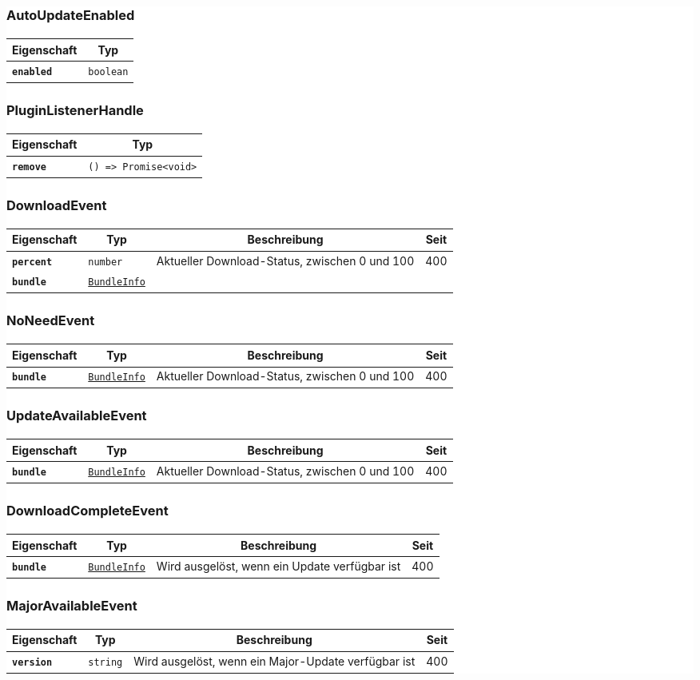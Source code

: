 
### AutoUpdateEnabled

| Eigenschaft    | Typ                   |
| ------------- | -------------------- |
| **`enabled`** | <code>boolean</code> |


### PluginListenerHandle

| Eigenschaft   | Typ                                      |
| ------------ | ----------------------------------------- |
| **`remove`** | <code>() =&gt; Promise&lt;void&gt;</code> |


### DownloadEvent

| Eigenschaft    | Typ                                              | Beschreibung                                  | Seit |
| ------------- | ------------------------------------------------- | -------------------------------------------- | ----- |
| **`percent`** | <code>number</code>                               | Aktueller Download-Status, zwischen 0 und 100 | 400 |
| **`bundle`**  | <code><a href="#bundleinfo">BundleInfo</a></code> |                                              |       |


### NoNeedEvent

| Eigenschaft   | Typ                                              | Beschreibung                                  | Seit |
| ------------ | ------------------------------------------------- | -------------------------------------------- | ----- |
| **`bundle`** | <code><a href="#bundleinfo">BundleInfo</a></code> | Aktueller Download-Status, zwischen 0 und 100 | 400 |


### UpdateAvailableEvent

| Eigenschaft   | Typ                                              | Beschreibung                                  | Seit |
| ------------ | ------------------------------------------------- | -------------------------------------------- | ----- |
| **`bundle`** | <code><a href="#bundleinfo">BundleInfo</a></code> | Aktueller Download-Status, zwischen 0 und 100 | 400 |


### DownloadCompleteEvent

| Eigenschaft   | Typ                                              | Beschreibung                          | Seit |
| ------------ | ------------------------------------------------- | ------------------------------------ | ----- |
| **`bundle`** | <code><a href="#bundleinfo">BundleInfo</a></code> | Wird ausgelöst, wenn ein Update verfügbar ist | 400 |


### MajorAvailableEvent

| Eigenschaft    | Typ                  | Beschreibung                                        | Seit |
| ------------- | ------------------- | -------------------------------------------------- | ----- |
| **`version`** | <code>string</code> | Wird ausgelöst, wenn ein Major-Update verfügbar ist | 400 |

